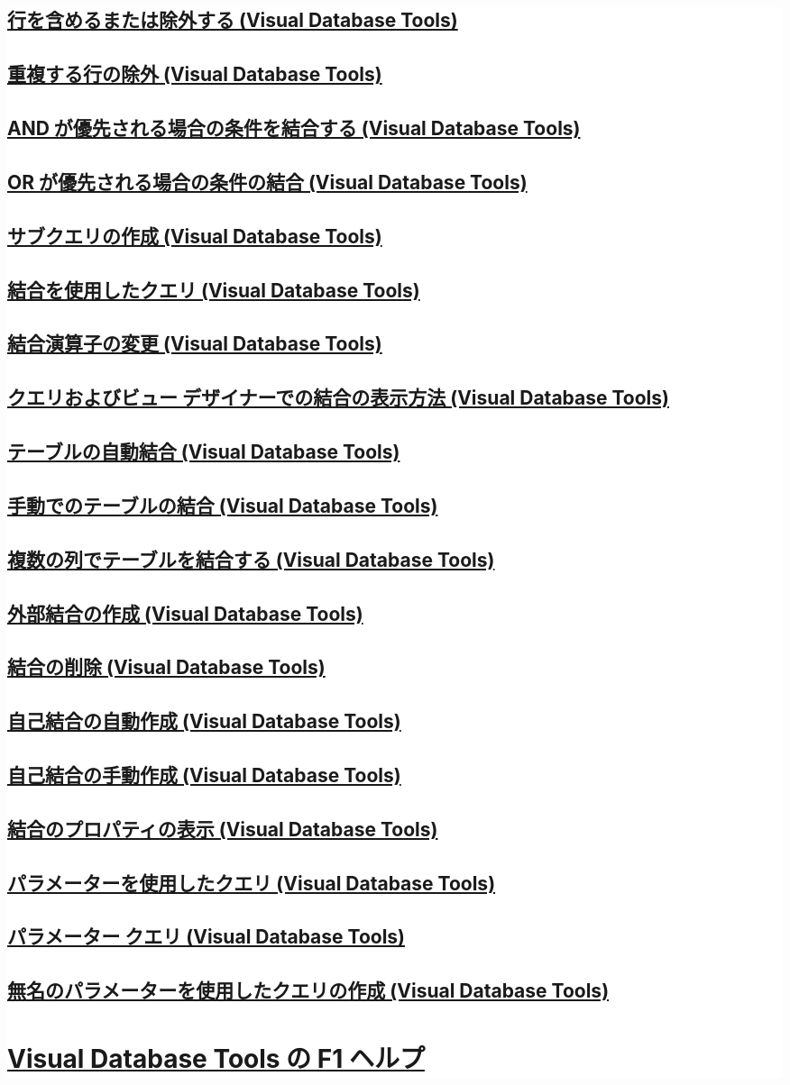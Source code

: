## [行を含めるまたは除外する (Visual Database Tools)](include-or-exclude-rows-visual-database-tools.md)
## [重複する行の除外 (Visual Database Tools)](exclude-duplicate-rows-visual-database-tools.md)
## [AND が優先される場合の条件を結合する (Visual Database Tools)](combine-conditions-when-and-has-precedence-visual-database-tools.md)
## [OR が優先される場合の条件の結合 (Visual Database Tools)](combine-conditions-when-or-has-precedence-visual-database-tools.md)
## [サブクエリの作成 (Visual Database Tools)](create-subqueries-visual-database-tools.md)
## [結合を使用したクエリ (Visual Database Tools)](query-with-joins-visual-database-tools.md)
## [結合演算子の変更 (Visual Database Tools)](modify-join-operators-visual-database-tools.md)
## [クエリおよびビュー デザイナーでの結合の表示方法 (Visual Database Tools)](how-the-query-and-view-designer-represents-joins-visual-database-tools.md)
## [テーブルの自動結合 (Visual Database Tools)](join-tables-automatically-visual-database-tools.md)
## [手動でのテーブルの結合 (Visual Database Tools)](join-tables-manually-visual-database-tools.md)
## [複数の列でテーブルを結合する (Visual Database Tools)](join-tables-on-multiple-columns-visual-database-tools.md)
## [外部結合の作成 (Visual Database Tools)](create-outer-joins-visual-database-tools.md)
## [結合の削除 (Visual Database Tools)](remove-joins-visual-database-tools.md)
## [自己結合の自動作成 (Visual Database Tools)](create-self-joins-automatically-visual-database-tools.md)
## [自己結合の手動作成 (Visual Database Tools)](create-self-joins-manually-visual-database-tools.md)
## [結合のプロパティの表示 (Visual Database Tools)](view-join-properties-visual-database-tools.md)
## [パラメーターを使用したクエリ (Visual Database Tools)](query-with-parameters-visual-database-tools.md)
## [パラメーター クエリ (Visual Database Tools)](parameter-queries-visual-database-tools.md)
## [無名のパラメーターを使用したクエリの作成 (Visual Database Tools)](create-queries-with-unnamed-parameters-visual-database-tools.md)
# [Visual Database Tools の F1 ヘルプ](visual-database-tools-f1-help.md)